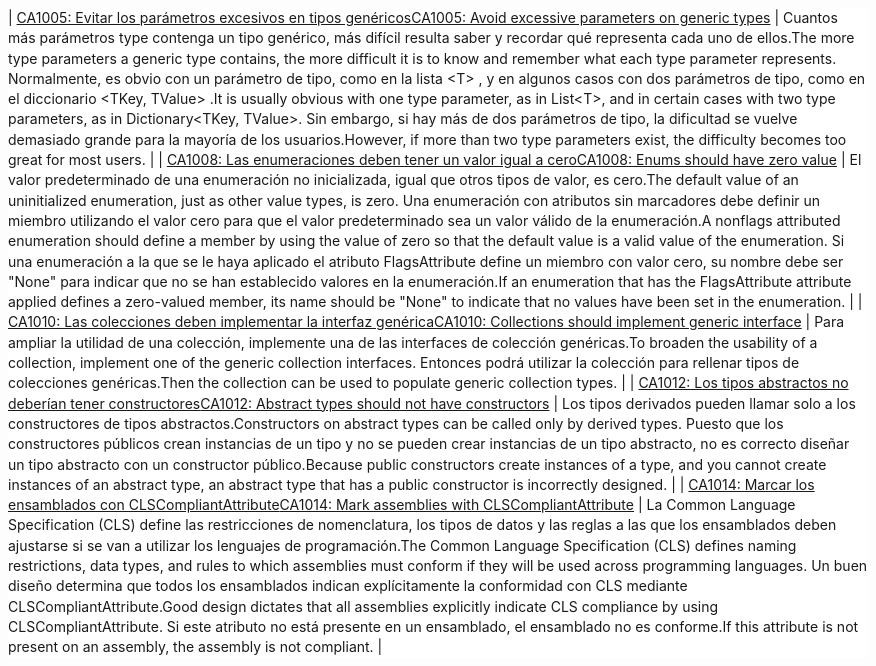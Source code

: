 | [<span data-ttu-id="329d2-121">CA1005: Evitar los parámetros excesivos en tipos genéricos</span><span class="sxs-lookup"><span data-stu-id="329d2-121">CA1005: Avoid excessive parameters on generic types</span></span>](ca1005.md) | <span data-ttu-id="329d2-122">Cuantos más parámetros type contenga un tipo genérico, más difícil resulta saber y recordar qué representa cada uno de ellos.</span><span class="sxs-lookup"><span data-stu-id="329d2-122">The more type parameters a generic type contains, the more difficult it is to know and remember what each type parameter represents.</span></span> <span data-ttu-id="329d2-123">Normalmente, es obvio con un parámetro de tipo, como en la lista \<T> , y en algunos casos con dos parámetros de tipo, como en el diccionario \<TKey, TValue> .</span><span class="sxs-lookup"><span data-stu-id="329d2-123">It is usually obvious with one type parameter, as in List\<T>, and in certain cases with two type parameters, as in Dictionary\<TKey, TValue>.</span></span> <span data-ttu-id="329d2-124">Sin embargo, si hay más de dos parámetros de tipo, la dificultad se vuelve demasiado grande para la mayoría de los usuarios.</span><span class="sxs-lookup"><span data-stu-id="329d2-124">However, if more than two type parameters exist, the difficulty becomes too great for most users.</span></span> |
| [<span data-ttu-id="329d2-125">CA1008: Las enumeraciones deben tener un valor igual a cero</span><span class="sxs-lookup"><span data-stu-id="329d2-125">CA1008: Enums should have zero value</span></span>](ca1008.md) | <span data-ttu-id="329d2-126">El valor predeterminado de una enumeración no inicializada, igual que otros tipos de valor, es cero.</span><span class="sxs-lookup"><span data-stu-id="329d2-126">The default value of an uninitialized enumeration, just as other value types, is zero.</span></span> <span data-ttu-id="329d2-127">Una enumeración con atributos sin marcadores debe definir un miembro utilizando el valor cero para que el valor predeterminado sea un valor válido de la enumeración.</span><span class="sxs-lookup"><span data-stu-id="329d2-127">A nonflags attributed enumeration should define a member by using the value of zero so that the default value is a valid value of the enumeration.</span></span> <span data-ttu-id="329d2-128">Si una enumeración a la que se le haya aplicado el atributo FlagsAttribute define un miembro con valor cero, su nombre debe ser "None" para indicar que no se han establecido valores en la enumeración.</span><span class="sxs-lookup"><span data-stu-id="329d2-128">If an enumeration that has the FlagsAttribute attribute applied defines a zero-valued member, its name should be "None" to indicate that no values have been set in the enumeration.</span></span> |
| [<span data-ttu-id="329d2-129">CA1010: Las colecciones deben implementar la interfaz genérica</span><span class="sxs-lookup"><span data-stu-id="329d2-129">CA1010: Collections should implement generic interface</span></span>](ca1010.md) | <span data-ttu-id="329d2-130">Para ampliar la utilidad de una colección, implemente una de las interfaces de colección genéricas.</span><span class="sxs-lookup"><span data-stu-id="329d2-130">To broaden the usability of a collection, implement one of the generic collection interfaces.</span></span> <span data-ttu-id="329d2-131">Entonces podrá utilizar la colección para rellenar tipos de colecciones genéricas.</span><span class="sxs-lookup"><span data-stu-id="329d2-131">Then the collection can be used to populate generic collection types.</span></span> |
| [<span data-ttu-id="329d2-132">CA1012: Los tipos abstractos no deberían tener constructores</span><span class="sxs-lookup"><span data-stu-id="329d2-132">CA1012: Abstract types should not have constructors</span></span>](ca1012.md) | <span data-ttu-id="329d2-133">Los tipos derivados pueden llamar solo a los constructores de tipos abstractos.</span><span class="sxs-lookup"><span data-stu-id="329d2-133">Constructors on abstract types can be called only by derived types.</span></span> <span data-ttu-id="329d2-134">Puesto que los constructores públicos crean instancias de un tipo y no se pueden crear instancias de un tipo abstracto, no es correcto diseñar un tipo abstracto con un constructor público.</span><span class="sxs-lookup"><span data-stu-id="329d2-134">Because public constructors create instances of a type, and you cannot create instances of an abstract type, an abstract type that has a public constructor is incorrectly designed.</span></span> |
| [<span data-ttu-id="329d2-135">CA1014: Marcar los ensamblados con CLSCompliantAttribute</span><span class="sxs-lookup"><span data-stu-id="329d2-135">CA1014: Mark assemblies with CLSCompliantAttribute</span></span>](ca1014.md) | <span data-ttu-id="329d2-136">La Common Language Specification (CLS) define las restricciones de nomenclatura, los tipos de datos y las reglas a las que los ensamblados deben ajustarse si se van a utilizar los lenguajes de programación.</span><span class="sxs-lookup"><span data-stu-id="329d2-136">The Common Language Specification (CLS) defines naming restrictions, data types, and rules to which assemblies must conform if they will be used across programming languages.</span></span> <span data-ttu-id="329d2-137">Un buen diseño determina que todos los ensamblados indican explícitamente la conformidad con CLS mediante CLSCompliantAttribute.</span><span class="sxs-lookup"><span data-stu-id="329d2-137">Good design dictates that all assemblies explicitly indicate CLS compliance by using CLSCompliantAttribute.</span></span> <span data-ttu-id="329d2-138">Si este atributo no está presente en un ensamblado, el ensamblado no es conforme.</span><span class="sxs-lookup"><span data-stu-id="329d2-138">If this attribute is not present on an assembly, the assembly is not compliant.</span></span> |